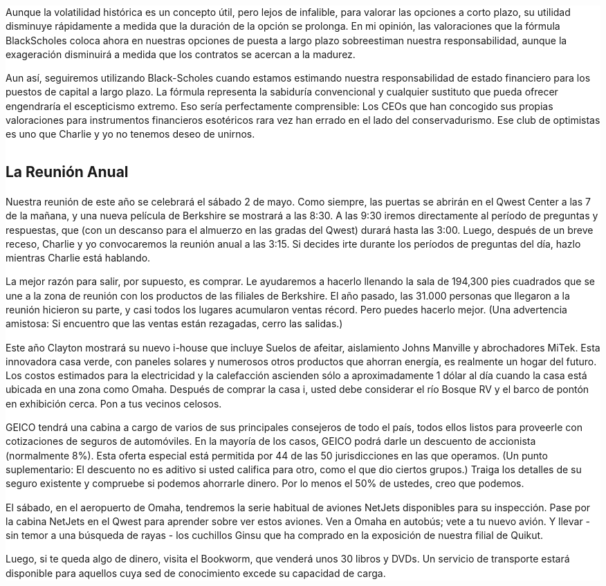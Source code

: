 
Aunque la volatilidad histórica es un concepto útil, pero lejos de infalible, para valorar las opciones a corto plazo, su utilidad disminuye rápidamente a medida que la duración de la opción se prolonga. En mi opinión, las valoraciones que la fórmula BlackScholes coloca ahora en nuestras opciones de puesta a largo plazo sobreestiman nuestra responsabilidad, aunque la exageración disminuirá a medida que los contratos se acercan a la madurez.


Aun así, seguiremos utilizando Black-Scholes cuando estamos estimando nuestra responsabilidad de estado financiero para los puestos de capital a largo plazo. La fórmula representa la sabiduría convencional y cualquier sustituto que pueda ofrecer engendraría el escepticismo extremo. Eso sería perfectamente comprensible: Los CEOs que han concogido sus propias valoraciones para instrumentos financieros esotéricos rara vez han errado en el lado del conservadurismo. Ese club de optimistas es uno que Charlie y yo no tenemos deseo de unirnos.


## La Reunión Anual


Nuestra reunión de este año se celebrará el sábado 2 de mayo. Como siempre, las puertas se abrirán en el Qwest Center a las 7 de la mañana, y una nueva película de Berkshire se mostrará a las 8:30. A las 9:30 iremos directamente al período de preguntas y respuestas, que (con un descanso para el almuerzo en las gradas del Qwest) durará hasta las 3:00. Luego, después de un breve receso, Charlie y yo convocaremos la reunión anual a las 3:15. Si decides irte durante los períodos de preguntas del día, hazlo mientras Charlie está hablando.



La mejor razón para salir, por supuesto, es comprar. Le ayudaremos a hacerlo llenando la sala de 194,300 pies cuadrados que se une a la zona de reunión con los productos de las filiales de Berkshire. El año pasado, las 31.000 personas que llegaron a la reunión hicieron su parte, y casi todos los lugares acumularon ventas récord. Pero puedes hacerlo mejor. (Una advertencia amistosa: Si encuentro que las ventas están rezagadas, cerro las salidas.)


Este año Clayton mostrará su nuevo i-house que incluye Suelos de afeitar, aislamiento Johns Manville y abrochadores MiTek. Esta innovadora casa verde, con paneles solares y numerosos otros productos que ahorran energía, es realmente un hogar del futuro. Los costos estimados para la electricidad y la calefacción ascienden sólo a aproximadamente 1 dólar al día cuando la casa está ubicada en una zona como Omaha. Después de comprar la casa i, usted debe considerar el río Bosque RV y el barco de pontón en exhibición cerca. Pon a tus vecinos celosos.


GEICO tendrá una cabina a cargo de varios de sus principales consejeros de todo el país, todos ellos listos para proveerle con cotizaciones de seguros de automóviles. En la mayoría de los casos, GEICO podrá darle un descuento de accionista (normalmente 8%). Esta oferta especial está permitida por 44 de las 50 jurisdicciones en las que operamos. (Un punto suplementario: El descuento no es aditivo si usted califica para otro, como el que dio ciertos grupos.) Traiga los detalles de su seguro existente y compruebe si podemos ahorrarle dinero. Por lo menos el 50% de ustedes, creo que podemos.


El sábado, en el aeropuerto de Omaha, tendremos la serie habitual de aviones NetJets disponibles para su inspección. Pase por la cabina NetJets en el Qwest para aprender sobre ver estos aviones. Ven a Omaha en autobús; vete a tu nuevo avión. Y llevar - sin temor a una búsqueda de rayas - los cuchillos Ginsu que ha comprado en la exposición de nuestra filial de Quikut.


Luego, si te queda algo de dinero, visita el Bookworm, que venderá unos 30 libros y DVDs. Un servicio de transporte estará disponible para aquellos cuya sed de conocimiento excede su capacidad de carga.
